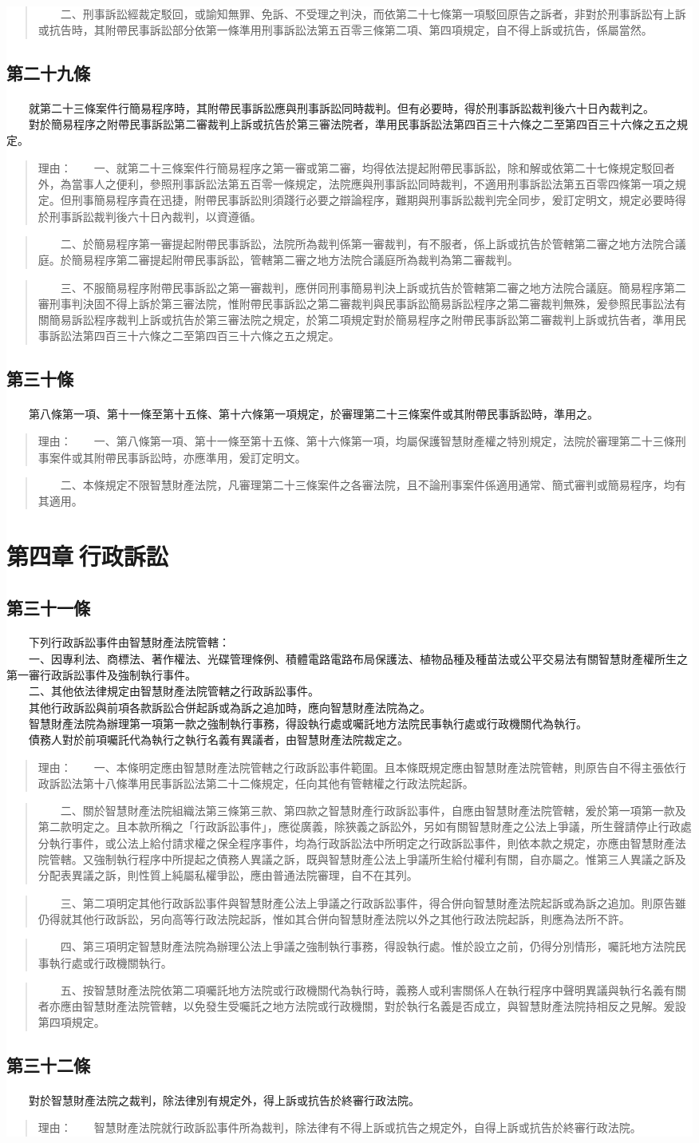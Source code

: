 > 　　二、刑事訴訟經裁定駁回，或諭知無罪、免訴、不受理之判決，而依第二十七條第一項駁回原告之訴者，非對於刑事訴訟有上訴或抗告時，其附帶民事訴訟部分依第一條準用刑事訴訟法第五百零三條第二項、第四項規定，自不得上訴或抗告，係屬當然。



第二十九條 
-----------
　　就第二十三條案件行簡易程序時，其附帶民事訴訟應與刑事訴訟同時裁判。但有必要時，得於刑事訴訟裁判後六十日內裁判之。  
　　對於簡易程序之附帶民事訴訟第二審裁判上訴或抗告於第三審法院者，準用民事訴訟法第四百三十六條之二至第四百三十六條之五之規定。  
> 理由：　　一、就第二十三條案件行簡易程序之第一審或第二審，均得依法提起附帶民事訴訟，除和解或依第二十七條規定駁回者外，為當事人之便利，參照刑事訴訟法第五百零一條規定，法院應與刑事訴訟同時裁判，不適用刑事訴訟法第五百零四條第一項之規定。但刑事簡易程序貴在迅捷，附帶民事訴訟則須踐行必要之辯論程序，難期與刑事訴訟裁判完全同步，爰訂定明文，規定必要時得於刑事訴訟裁判後六十日內裁判，以資遵循。

> 　　二、於簡易程序第一審提起附帶民事訴訟，法院所為裁判係第一審裁判，有不服者，係上訴或抗告於管轄第二審之地方法院合議庭。於簡易程序第二審提起附帶民事訴訟，管轄第二審之地方法院合議庭所為裁判為第二審裁判。

> 　　三、不服簡易程序附帶民事訴訟之第一審裁判，應併同刑事簡易判決上訴或抗告於管轄第二審之地方法院合議庭。簡易程序第二審刑事判決固不得上訴於第三審法院，惟附帶民事訴訟之第二審裁判與民事訴訟簡易訴訟程序之第二審裁判無殊，爰參照民事訟法有關簡易訴訟程序裁判上訴或抗告於第三審法院之規定，於第二項規定對於簡易程序之附帶民事訴訟第二審裁判上訴或抗告者，準用民事訴訟法第四百三十六條之二至第四百三十六條之五之規定。



第三十條 
---------
　　第八條第一項、第十一條至第十五條、第十六條第一項規定，於審理第二十三條案件或其附帶民事訴訟時，準用之。  
> 理由：　　一、第八條第一項、第十一條至第十五條、第十六條第一項，均屬保護智慧財產權之特別規定，法院於審理第二十三條刑事案件或其附帶民事訴訟時，亦應準用，爰訂定明文。

> 　　二、本條規定不限智慧財產法院，凡審理第二十三條案件之各審法院，且不論刑事案件係適用通常、簡式審判或簡易程序，均有其適用。



第四章  行政訴訟
================
第三十一條 
-----------
　　下列行政訴訟事件由智慧財產法院管轄：  
　　一、因專利法、商標法、著作權法、光碟管理條例、積體電路電路布局保護法、植物品種及種苗法或公平交易法有關智慧財產權所生之第一審行政訴訟事件及強制執行事件。  
　　二、其他依法律規定由智慧財產法院管轄之行政訴訟事件。  
　　其他行政訴訟與前項各款訴訟合併起訴或為訴之追加時，應向智慧財產法院為之。  
　　智慧財產法院為辦理第一項第一款之強制執行事務，得設執行處或囑託地方法院民事執行處或行政機關代為執行。  
　　債務人對於前項囑託代為執行之執行名義有異議者，由智慧財產法院裁定之。  
> 理由：　　一、本條明定應由智慧財產法院管轄之行政訴訟事件範圍。且本條既規定應由智慧財產法院管轄，則原告自不得主張依行政訴訟法第十八條準用民事訴訟法第二十二條規定，任向其他有管轄權之行政法院起訴。

> 　　二、關於智慧財產法院組織法第三條第三款、第四款之智慧財產行政訴訟事件，自應由智慧財產法院管轄，爰於第一項第一款及第二款明定之。且本款所稱之「行政訴訟事件」，應從廣義，除狹義之訴訟外，另如有關智慧財產之公法上爭議，所生聲請停止行政處分執行事件，或公法上給付請求權之保全程序事件，均為行政訴訟法中所明定之行政訴訟事件，則依本款之規定，亦應由智慧財產法院管轄。又強制執行程序中所提起之債務人異議之訴，既與智慧財產公法上爭議所生給付權利有關，自亦屬之。惟第三人異議之訴及分配表異議之訴，則性質上純屬私權爭訟，應由普通法院審理，自不在其列。

> 　　三、第二項明定其他行政訴訟事件與智慧財產公法上爭議之行政訴訟事件，得合併向智慧財產法院起訴或為訴之追加。則原告雖仍得就其他行政訴訟，另向高等行政法院起訴，惟如其合併向智慧財產法院以外之其他行政法院起訴，則應為法所不許。

> 　　四、第三項明定智慧財產法院為辦理公法上爭議之強制執行事務，得設執行處。惟於設立之前，仍得分別情形，囑託地方法院民事執行處或行政機關執行。

> 　　五、按智慧財產法院依第二項囑託地方法院或行政機關代為執行時，義務人或利害關係人在執行程序中聲明異議與執行名義有關者亦應由智慧財產法院管轄，以免發生受囑託之地方法院或行政機關，對於執行名義是否成立，與智慧財產法院持相反之見解。爰設第四項規定。



第三十二條 
-----------
　　對於智慧財產法院之裁判，除法律別有規定外，得上訴或抗告於終審行政法院。  
> 理由：　　智慧財產法院就行政訴訟事件所為裁判，除法律有不得上訴或抗告之規定外，自得上訴或抗告於終審行政法院。
